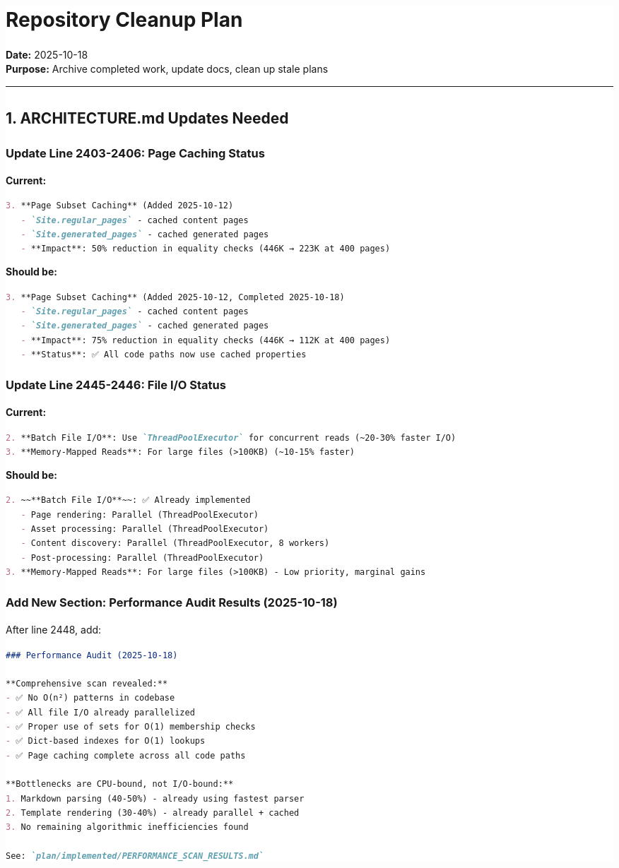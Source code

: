 # Repository Cleanup Plan

**Date:** 2025-10-18  
**Purpose:** Archive completed work, update docs, clean up stale plans

---

## 1. ARCHITECTURE.md Updates Needed

### Update Line 2403-2406: Page Caching Status

**Current:**
```markdown
3. **Page Subset Caching** (Added 2025-10-12)
   - `Site.regular_pages` - cached content pages  
   - `Site.generated_pages` - cached generated pages
   - **Impact**: 50% reduction in equality checks (446K → 223K at 400 pages)
```

**Should be:**
```markdown
3. **Page Subset Caching** (Added 2025-10-12, Completed 2025-10-18)
   - `Site.regular_pages` - cached content pages  
   - `Site.generated_pages` - cached generated pages
   - **Impact**: 75% reduction in equality checks (446K → 112K at 400 pages)
   - **Status**: ✅ All code paths now use cached properties
```

### Update Line 2445-2446: File I/O Status

**Current:**
```markdown
2. **Batch File I/O**: Use `ThreadPoolExecutor` for concurrent reads (~20-30% faster I/O)
3. **Memory-Mapped Reads**: For large files (>100KB) (~10-15% faster)
```

**Should be:**
```markdown
2. ~~**Batch File I/O**~~: ✅ Already implemented
   - Page rendering: Parallel (ThreadPoolExecutor)
   - Asset processing: Parallel (ThreadPoolExecutor)
   - Content discovery: Parallel (ThreadPoolExecutor, 8 workers)
   - Post-processing: Parallel (ThreadPoolExecutor)
3. **Memory-Mapped Reads**: For large files (>100KB) - Low priority, marginal gains
```

### Add New Section: Performance Audit Results (2025-10-18)

After line 2448, add:

```markdown
### Performance Audit (2025-10-18)

**Comprehensive scan revealed:**
- ✅ No O(n²) patterns in codebase
- ✅ All file I/O already parallelized
- ✅ Proper use of sets for O(1) membership checks
- ✅ Dict-based indexes for O(1) lookups
- ✅ Page caching complete across all code paths

**Bottlenecks are CPU-bound, not I/O-bound:**
1. Markdown parsing (40-50%) - already using fastest parser
2. Template rendering (30-40%) - already parallel + cached
3. No remaining algorithmic inefficiencies found

See: `plan/implemented/PERFORMANCE_SCAN_RESULTS.md`
```